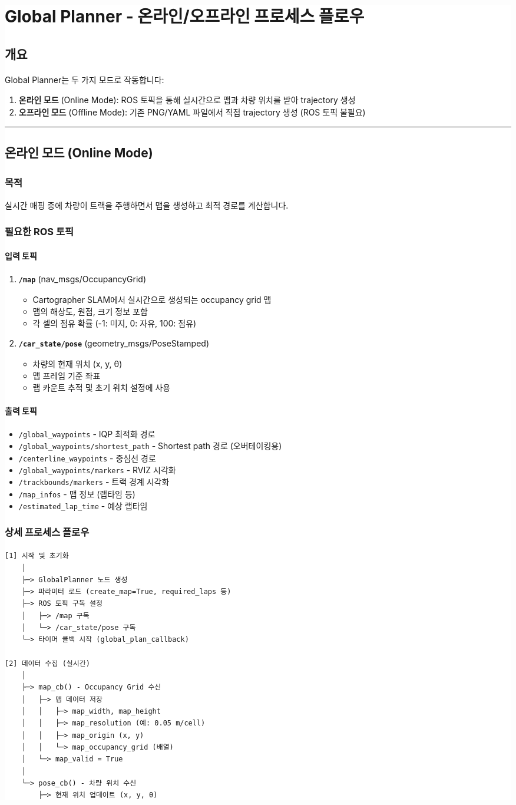 # Global Planner - 온라인/오프라인 프로세스 플로우

## 개요

Global Planner는 두 가지 모드로 작동합니다:

1. **온라인 모드** (Online Mode): ROS 토픽을 통해 실시간으로 맵과 차량 위치를 받아 trajectory 생성
2. **오프라인 모드** (Offline Mode): 기존 PNG/YAML 파일에서 직접 trajectory 생성 (ROS 토픽 불필요)

---

## 온라인 모드 (Online Mode)

### 목적
실시간 매핑 중에 차량이 트랙을 주행하면서 맵을 생성하고 최적 경로를 계산합니다.

### 필요한 ROS 토픽

#### 입력 토픽
1. **`/map`** (nav_msgs/OccupancyGrid)
   - Cartographer SLAM에서 실시간으로 생성되는 occupancy grid 맵
   - 맵의 해상도, 원점, 크기 정보 포함
   - 각 셀의 점유 확률 (-1: 미지, 0: 자유, 100: 점유)

2. **`/car_state/pose`** (geometry_msgs/PoseStamped)
   - 차량의 현재 위치 (x, y, θ)
   - 맵 프레임 기준 좌표
   - 랩 카운트 추적 및 초기 위치 설정에 사용

#### 출력 토픽
- `/global_waypoints` - IQP 최적화 경로
- `/global_waypoints/shortest_path` - Shortest path 경로 (오버테이킹용)
- `/centerline_waypoints` - 중심선 경로
- `/global_waypoints/markers` - RVIZ 시각화
- `/trackbounds/markers` - 트랙 경계 시각화
- `/map_infos` - 맵 정보 (랩타임 등)
- `/estimated_lap_time` - 예상 랩타임

### 상세 프로세스 플로우

```
[1] 시작 및 초기화
    │
    ├─> GlobalPlanner 노드 생성
    ├─> 파라미터 로드 (create_map=True, required_laps 등)
    ├─> ROS 토픽 구독 설정
    │   ├─> /map 구독
    │   └─> /car_state/pose 구독
    └─> 타이머 콜백 시작 (global_plan_callback)

[2] 데이터 수집 (실시간)
    │
    ├─> map_cb() - Occupancy Grid 수신
    │   ├─> 맵 데이터 저장
    │   │   ├─> map_width, map_height
    │   │   ├─> map_resolution (예: 0.05 m/cell)
    │   │   ├─> map_origin (x, y)
    │   │   └─> map_occupancy_grid (배열)
    │   └─> map_valid = True
    │
    └─> pose_cb() - 차량 위치 수신
        ├─> 현재 위치 업데이트 (x, y, θ)
```
